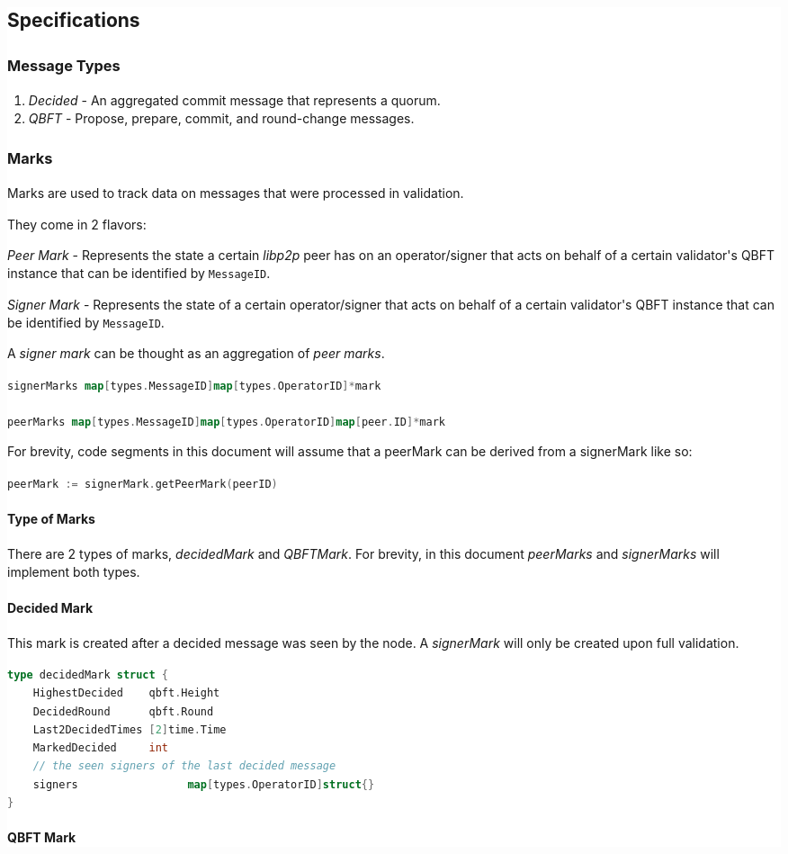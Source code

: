 
## Specifications

### Message Types

1. *Decided* - An aggregated commit message that represents a quorum.
2. *QBFT* - Propose, prepare, commit, and round-change messages.

### Marks

Marks are used to track data on messages that were processed in validation.

They come in 2 flavors:

*Peer Mark* - Represents the state a certain *libp2p* peer has on an operator/signer that acts on behalf of a certain validator's QBFT instance that can be identified by `MessageID`.

*Signer Mark* - Represents the state of a certain operator/signer that acts on behalf of a certain validator's QBFT instance that can be identified by `MessageID`.

A *signer mark* can be thought as an aggregation of *peer marks*.

```go
signerMarks map[types.MessageID]map[types.OperatorID]*mark

peerMarks map[types.MessageID]map[types.OperatorID]map[peer.ID]*mark
```

For brevity, code segments in this document will assume that a peerMark can be derived from a signerMark like so:
```go
peerMark := signerMark.getPeerMark(peerID)
```

#### Type of Marks

There are 2 types of marks, *decidedMark* and *QBFTMark*.
For brevity, in this document *peerMarks* and *signerMarks* will implement both types.


#### Decided Mark

This mark is created after a decided message was seen by the node. A *signerMark* will only be created upon full validation.

```go
type decidedMark struct {
	HighestDecided    qbft.Height
	DecidedRound      qbft.Round
	Last2DecidedTimes [2]time.Time
	MarkedDecided     int
	// the seen signers of the last decided message
	signers                 map[types.OperatorID]struct{}
}
```

#### QBFT Mark
